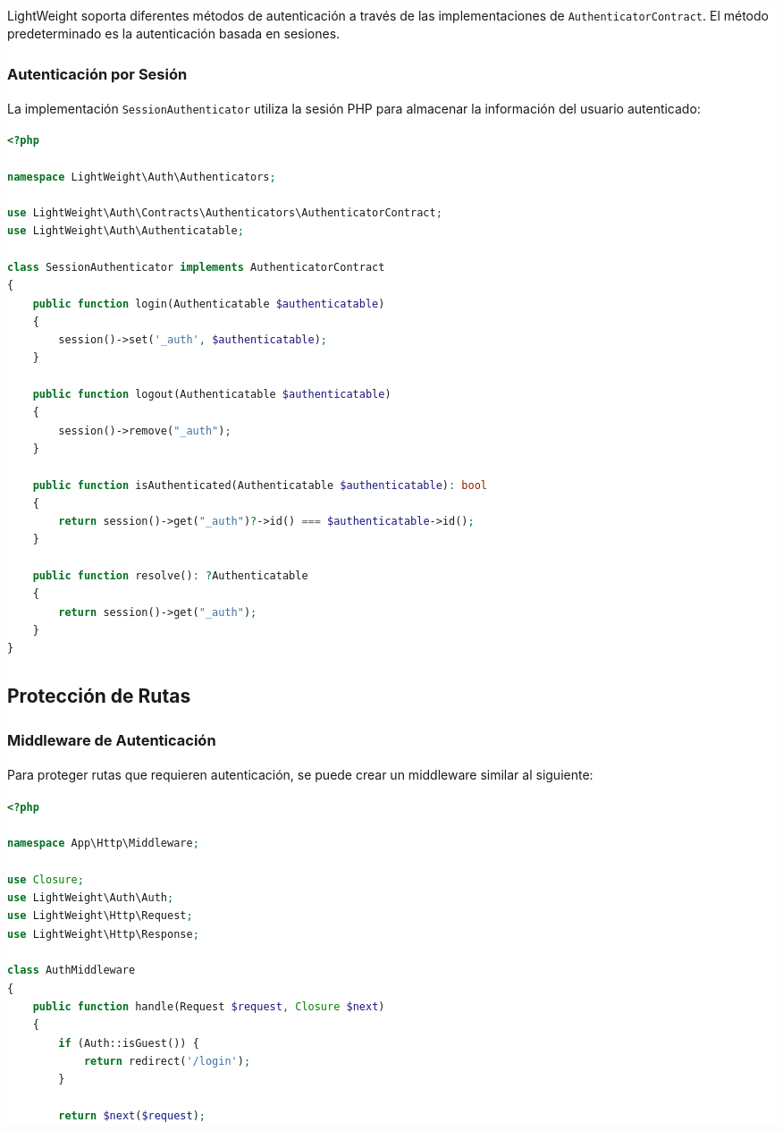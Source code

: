 LightWeight soporta diferentes métodos de autenticación a través de las implementaciones de `AuthenticatorContract`. El método predeterminado es la autenticación basada en sesiones.

### Autenticación por Sesión

La implementación `SessionAuthenticator` utiliza la sesión PHP para almacenar la información del usuario autenticado:

```php
<?php

namespace LightWeight\Auth\Authenticators;

use LightWeight\Auth\Contracts\Authenticators\AuthenticatorContract;
use LightWeight\Auth\Authenticatable;

class SessionAuthenticator implements AuthenticatorContract
{
    public function login(Authenticatable $authenticatable)
    {
        session()->set('_auth', $authenticatable);
    }
    
    public function logout(Authenticatable $authenticatable)
    {
        session()->remove("_auth");
    }
    
    public function isAuthenticated(Authenticatable $authenticatable): bool
    {
        return session()->get("_auth")?->id() === $authenticatable->id();
    }
    
    public function resolve(): ?Authenticatable
    {
        return session()->get("_auth");
    }
}
```

## Protección de Rutas

### Middleware de Autenticación

Para proteger rutas que requieren autenticación, se puede crear un middleware similar al siguiente:

```php
<?php

namespace App\Http\Middleware;

use Closure;
use LightWeight\Auth\Auth;
use LightWeight\Http\Request;
use LightWeight\Http\Response;

class AuthMiddleware
{
    public function handle(Request $request, Closure $next)
    {
        if (Auth::isGuest()) {
            return redirect('/login');
        }
        
        return $next($request);
```